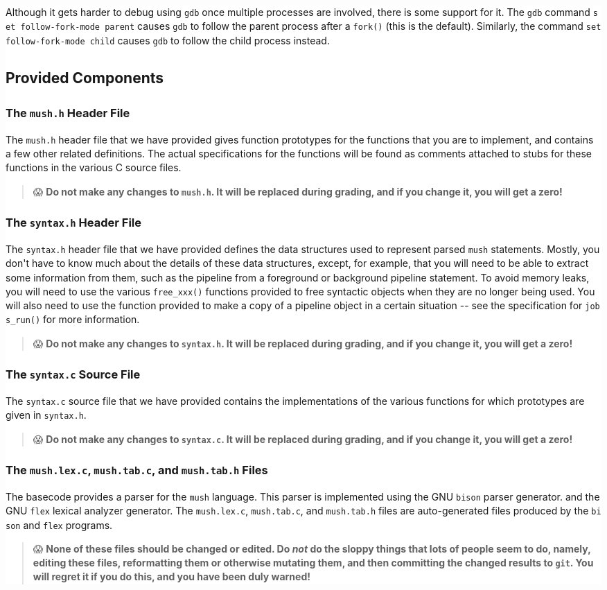 Although it gets harder to debug using `gdb` once multiple processes are involved,
there is some support for it.  The `gdb` command `set follow-fork-mode parent`
causes `gdb` to follow the parent process after a `fork()` (this is the default).
Similarly, the command `set follow-fork-mode child` causes `gdb` to follow the child
process instead.

## Provided Components

### The `mush.h` Header File

The `mush.h` header file that we have provided gives function prototypes for
the functions that you are to implement, and contains a few other related
definitions.  The actual specifications for the functions will be found
as comments attached to stubs for these functions in the various C source files.

  > :scream: **Do not make any changes to `mush.h`.  It will be replaced
  > during grading, and if you change it, you will get a zero!**

### The `syntax.h` Header File

The `syntax.h` header file that we have provided defines the data structures
used to represent parsed `mush` statements.  Mostly, you don't have to know
much about the details of these data structures, except, for example,
that you will need to be able to extract some information from them,
such as the pipeline from a foreground or background pipeline statement.
To avoid memory leaks, you will need to use the various `free_xxx()`
functions provided to free syntactic objects when they are no longer being used.
You will also need to use the function provided to make a copy of a pipeline
object in a certain situation -- see the specification for `jobs_run()` for
more information.

  > :scream: **Do not make any changes to `syntax.h`.  It will be replaced
  > during grading, and if you change it, you will get a zero!**

### The `syntax.c` Source File

The `syntax.c` source file that we have provided contains the implementations
of the various functions for which prototypes are given in `syntax.h`.

  > :scream: **Do not make any changes to `syntax.c`.  It will be replaced
  > during grading, and if you change it, you will get a zero!**

### The `mush.lex.c`, `mush.tab.c`, and `mush.tab.h` Files

The basecode provides a parser for the `mush` language.  This parser is
implemented using the GNU `bison` parser generator. and the GNU `flex`
lexical analyzer generator.  The `mush.lex.c`, `mush.tab.c`, and `mush.tab.h`
files are auto-generated files produced by the `bison` and `flex` programs.

  > :scream: **None of these files should be changed or edited.
  > Do *not* do the sloppy things that lots of people seem to do,
  > namely, editing these files, reformatting them or otherwise mutating them,
  > and then committing the changed results to `git`.  You will regret it
  > if you do this, and you have been duly warned!**

